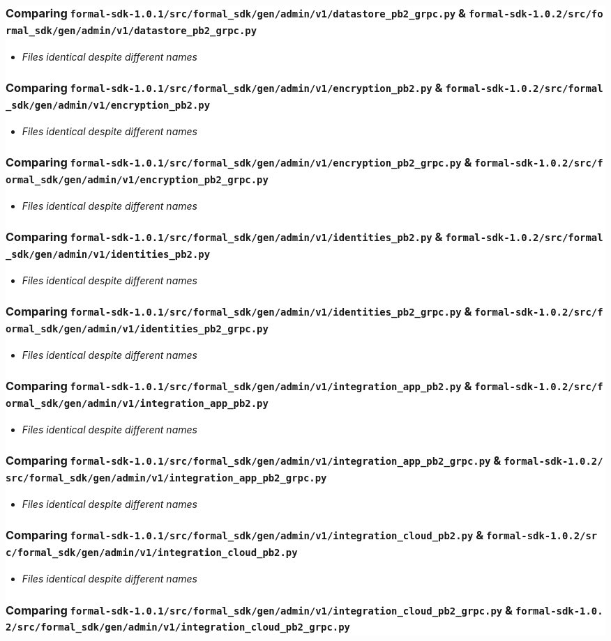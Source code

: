 ### Comparing `formal-sdk-1.0.1/src/formal_sdk/gen/admin/v1/datastore_pb2_grpc.py` & `formal-sdk-1.0.2/src/formal_sdk/gen/admin/v1/datastore_pb2_grpc.py`

 * *Files identical despite different names*

### Comparing `formal-sdk-1.0.1/src/formal_sdk/gen/admin/v1/encryption_pb2.py` & `formal-sdk-1.0.2/src/formal_sdk/gen/admin/v1/encryption_pb2.py`

 * *Files identical despite different names*

### Comparing `formal-sdk-1.0.1/src/formal_sdk/gen/admin/v1/encryption_pb2_grpc.py` & `formal-sdk-1.0.2/src/formal_sdk/gen/admin/v1/encryption_pb2_grpc.py`

 * *Files identical despite different names*

### Comparing `formal-sdk-1.0.1/src/formal_sdk/gen/admin/v1/identities_pb2.py` & `formal-sdk-1.0.2/src/formal_sdk/gen/admin/v1/identities_pb2.py`

 * *Files identical despite different names*

### Comparing `formal-sdk-1.0.1/src/formal_sdk/gen/admin/v1/identities_pb2_grpc.py` & `formal-sdk-1.0.2/src/formal_sdk/gen/admin/v1/identities_pb2_grpc.py`

 * *Files identical despite different names*

### Comparing `formal-sdk-1.0.1/src/formal_sdk/gen/admin/v1/integration_app_pb2.py` & `formal-sdk-1.0.2/src/formal_sdk/gen/admin/v1/integration_app_pb2.py`

 * *Files identical despite different names*

### Comparing `formal-sdk-1.0.1/src/formal_sdk/gen/admin/v1/integration_app_pb2_grpc.py` & `formal-sdk-1.0.2/src/formal_sdk/gen/admin/v1/integration_app_pb2_grpc.py`

 * *Files identical despite different names*

### Comparing `formal-sdk-1.0.1/src/formal_sdk/gen/admin/v1/integration_cloud_pb2.py` & `formal-sdk-1.0.2/src/formal_sdk/gen/admin/v1/integration_cloud_pb2.py`

 * *Files identical despite different names*

### Comparing `formal-sdk-1.0.1/src/formal_sdk/gen/admin/v1/integration_cloud_pb2_grpc.py` & `formal-sdk-1.0.2/src/formal_sdk/gen/admin/v1/integration_cloud_pb2_grpc.py`
